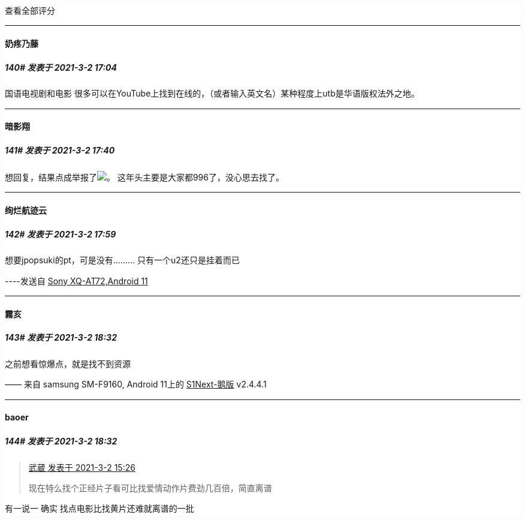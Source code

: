
查看全部评分


*****

####  奶疼乃藤  
##### 140#       发表于 2021-3-2 17:04


国语电视剧和电影 很多可以在YouTube上找到在线的，（或者输入英文名）某种程度上utb是华语版权法外之地。


*****

####  暗影翔  
##### 141#       发表于 2021-3-2 17:40


想回复，结果点成举报了<img src="https://static.saraba1st.com/image/smiley/face2017/068.png" referrerpolicy="no-referrer">。
这年头主要是大家都996了，没心思去找了。


*****

####  绚烂航迹云  
##### 142#       发表于 2021-3-2 17:59


想要jpopsuki的pt，可是没有………
只有一个u2还只是挂着而已


----发送自 [Sony XQ-AT72,Android 11](http://stage1.5j4m.com/?1.37)


*****

####  霧亥  
##### 143#       发表于 2021-3-2 18:32


之前想看惊爆点，就是找不到资源

—— 来自 samsung SM-F9160, Android 11上的 [S1Next-鹅版](https://github.com/ykrank/S1-Next/releases) v2.4.4.1


*****

####  baoer  
##### 144#       发表于 2021-3-2 18:32


<blockquote><a href="httphttps://bbs.saraba1st.com/2b/forum.php?mod=redirect&amp;goto=findpost&amp;pid=50486919&amp;ptid=1990376" target="_blank">武蔵 发表于 2021-3-2 15:26</a>

现在特么找个正经片子看可比找爱情动作片费劲几百倍，简直离谱</blockquote>
有一说一 确实 找点电影比找黄片还难就离谱的一批
